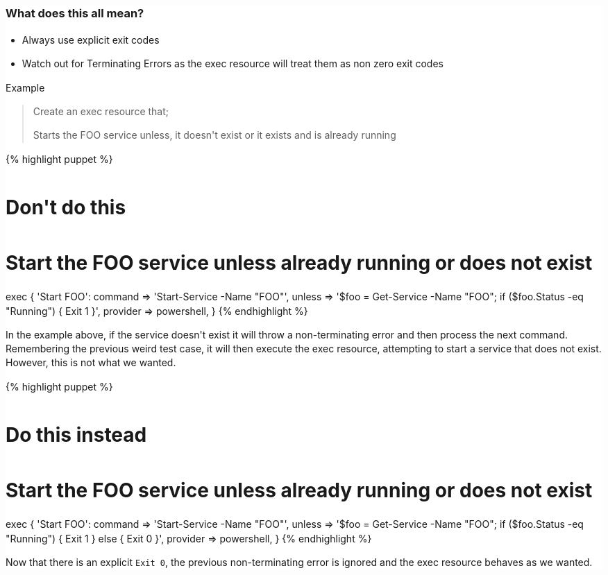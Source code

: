### What does this all mean?

* Always use explicit exit codes

* Watch out for Terminating Errors as the exec resource will treat them as non zero exit codes

Example

>  Create an exec resource that;
>  
>  Starts the FOO service unless, it doesn't exist or it exists and is already running

{% highlight puppet %}
# Don't do this

# Start the FOO service unless already running or does not exist
exec { 'Start FOO':
  command  => 'Start-Service -Name "FOO"',
  unless => '$foo = Get-Service -Name "FOO";
             if ($foo.Status -eq "Running") { Exit 1 }',
  provider  => powershell,
}
{% endhighlight %}

In the example above, if the service doesn't exist it will throw a non-terminating error and then process the next command.  Remembering the previous weird test case, it will then execute the exec resource, attempting to start a service that does not exist.  However, this is not what we wanted.

{% highlight puppet %}
# Do this instead

# Start the FOO service unless already running or does not exist
exec { 'Start FOO':
  command  => 'Start-Service -Name "FOO"',
  unless => '$foo = Get-Service -Name "FOO";
             if ($foo.Status -eq "Running") { Exit 1 } else { Exit 0 }',
  provider  => powershell,
}
{% endhighlight %}

Now that there is an explicit `Exit 0`, the previous non-terminating error is ignored and the exec resource behaves as we wanted.